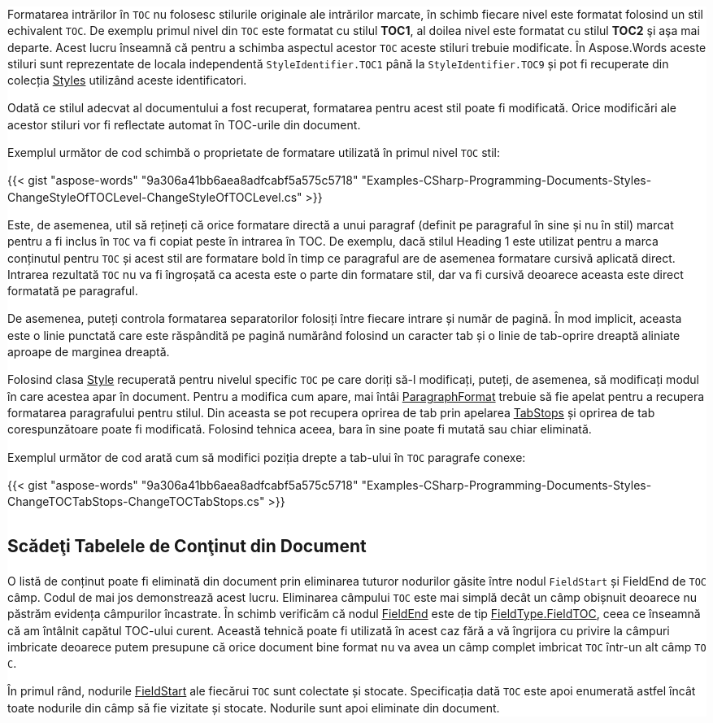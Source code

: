Formatarea intrărilor în `TOC` nu folosesc stilurile originale ale intrărilor marcate, în schimb fiecare nivel este formatat folosind un stil echivalent `TOC`. De exemplu primul nivel din `TOC` este formatat cu stilul **TOC1**, al doilea nivel este formatat cu stilul **TOC2** şi aşa mai departe. Acest lucru înseamnă că pentru a schimba aspectul acestor `TOC` aceste stiluri trebuie modificate. În Aspose.Words aceste stiluri sunt reprezentate de locala independentă `StyleIdentifier.TOC1` până la `StyleIdentifier.TOC9` și pot fi recuperate din colecția [Styles](https://reference.aspose.com/words/net/aspose.words/documentbase/styles/) utilizând aceste identificatori.

Odată ce stilul adecvat al documentului a fost recuperat, formatarea pentru acest stil poate fi modificată. Orice modificări ale acestor stiluri vor fi reflectate automat în TOC-urile din document.

Exemplul următor de cod schimbă o proprietate de formatare utilizată în primul nivel `TOC` stil:

{{< gist "aspose-words" "9a306a41bb6aea8adfcabf5a575c5718" "Examples-CSharp-Programming-Documents-Styles-ChangeStyleOfTOCLevel-ChangeStyleOfTOCLevel.cs" >}}

Este, de asemenea, util să rețineți că orice formatare directă a unui paragraf (definit pe paragraful în sine și nu în stil) marcat pentru a fi inclus în `TOC` va fi copiat peste în intrarea în TOC. De exemplu, dacă stilul Heading 1 este utilizat pentru a marca conținutul pentru `TOC` și acest stil are formatare bold în timp ce paragraful are de asemenea formatare cursivă aplicată direct. Intrarea rezultată `TOC` nu va fi îngroșată ca acesta este o parte din formatare stil, dar va fi cursivă deoarece aceasta este direct formatată pe paragraful.

De asemenea, puteți controla formatarea separatorilor folosiți între fiecare intrare și număr de pagină. În mod implicit, aceasta este o linie punctată care este răspândită pe pagină numărând folosind un caracter tab și o linie de tab-oprire dreaptă aliniate aproape de marginea dreaptă.

Folosind clasa [Style](https://reference.aspose.com/words/net/aspose.words/style/) recuperată pentru nivelul specific `TOC` pe care doriți să-l modificați, puteți, de asemenea, să modificați modul în care acestea apar în document. Pentru a modifica cum apare, mai întâi [ParagraphFormat](https://reference.aspose.com/words/net/aspose.words/style/paragraphformat/) trebuie să fie apelat pentru a recupera formatarea paragrafului pentru stilul. Din aceasta se pot recupera oprirea de tab prin apelarea [TabStops](https://reference.aspose.com/words/net/aspose.words/paragraphformat/tabstops/) și oprirea de tab corespunzătoare poate fi modificată. Folosind tehnica aceea, bara în sine poate fi mutată sau chiar eliminată.

Exemplul următor de cod arată cum să modifici poziția drepte a tab-ului în `TOC` paragrafe conexe:

{{< gist "aspose-words" "9a306a41bb6aea8adfcabf5a575c5718" "Examples-CSharp-Programming-Documents-Styles-ChangeTOCTabStops-ChangeTOCTabStops.cs" >}}

## Scădeţi Tabelele de Conţinut din Document

O listă de conținut poate fi eliminată din document prin eliminarea tuturor nodurilor găsite între nodul `FieldStart` și FieldEnd de `TOC` câmp. Codul de mai jos demonstrează acest lucru. Eliminarea câmpului `TOC` este mai simplă decât un câmp obișnuit deoarece nu păstrăm evidența câmpurilor încastrate. În schimb verificăm că nodul [FieldEnd](https://reference.aspose.com/words/net/aspose.words.fields/fieldend/) este de tip [FieldType.FieldTOC](https://reference.aspose.com/words/net/aspose.words.fields/fieldtype/), ceea ce înseamnă că am întâlnit capătul TOC-ului curent. Această tehnică poate fi utilizată în acest caz fără a vă îngrijora cu privire la câmpuri imbricate deoarece putem presupune că orice document bine format nu va avea un câmp complet imbricat `TOC` într-un alt câmp `TOC`.

În primul rând, nodurile [FieldStart](https://reference.aspose.com/words/net/aspose.words.fields/fieldstart/) ale fiecărui `TOC` sunt colectate și stocate. Specificația dată `TOC` este apoi enumerată astfel încât toate nodurile din câmp să fie vizitate și stocate. Nodurile sunt apoi eliminate din document.
